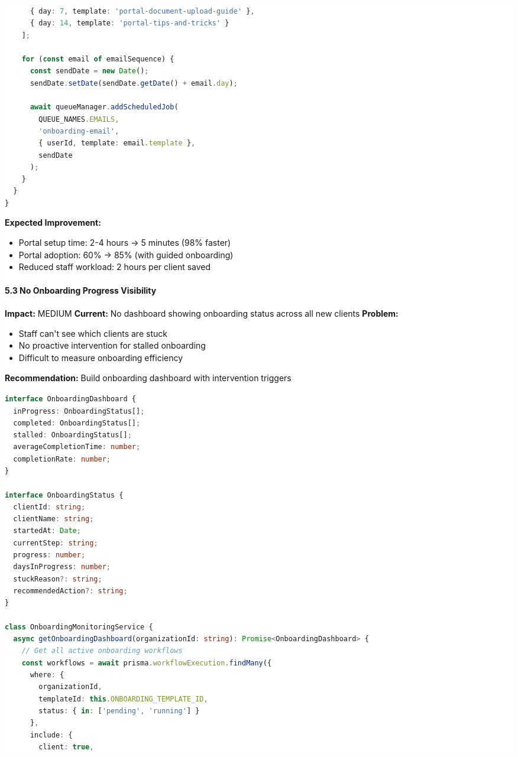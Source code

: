 ```typescript
      { day: 7, template: 'portal-document-upload-guide' },
      { day: 14, template: 'portal-tips-and-tricks' }
    ];

    for (const email of emailSequence) {
      const sendDate = new Date();
      sendDate.setDate(sendDate.getDate() + email.day);

      await queueManager.addScheduledJob(
        QUEUE_NAMES.EMAILS,
        'onboarding-email',
        { userId, template: email.template },
        sendDate
      );
    }
  }
}
```

**Expected Improvement:**
- Portal setup time: 2-4 hours → 5 minutes (98% faster)
- Portal adoption: 60% → 85% (with guided onboarding)
- Reduced staff workload: 2 hours per client saved

#### 5.3 No Onboarding Progress Visibility
**Impact:** MEDIUM
**Current:** No dashboard showing onboarding status across all new clients
**Problem:**
- Staff can't see which clients are stuck
- No proactive intervention for stalled onboarding
- Difficult to measure onboarding efficiency

**Recommendation:** Build onboarding dashboard with intervention triggers
```typescript
interface OnboardingDashboard {
  inProgress: OnboardingStatus[];
  completed: OnboardingStatus[];
  stalled: OnboardingStatus[];
  averageCompletionTime: number;
  completionRate: number;
}

interface OnboardingStatus {
  clientId: string;
  clientName: string;
  startedAt: Date;
  currentStep: string;
  progress: number;
  daysInProgress: number;
  stuckReason?: string;
  recommendedAction?: string;
}

class OnboardingMonitoringService {
  async getOnboardingDashboard(organizationId: string): Promise<OnboardingDashboard> {
    // Get all active onboarding workflows
    const workflows = await prisma.workflowExecution.findMany({
      where: {
        organizationId,
        templateId: this.ONBOARDING_TEMPLATE_ID,
        status: { in: ['pending', 'running'] }
      },
      include: {
        client: true,
```